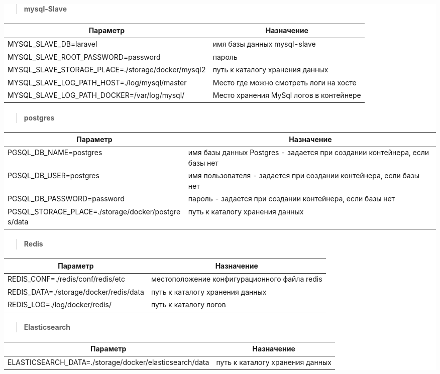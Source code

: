 >#### mysql-Slave
|Параметр|Назначение|
|----|----|
|MYSQL_SLAVE_DB=laravel| имя базы данных mysql-slave |
|MYSQL_SLAVE_ROOT_PASSWORD=password| пароль |
|MYSQL_SLAVE_STORAGE_PLACE=./storage/docker/mysql2| путь к каталогу хранения данных |
|MYSQL_SLAVE_LOG_PATH_HOST=./log/mysql/master| Место где можно смотреть логи на хосте |
|MYSQL_SLAVE_LOG_PATH_DOCKER=/var/log/mysql/| Место хранения MySql логов в контейнере |

>#### postgres
|Параметр|Назначение|
|----|----|
|PGSQL_DB_NAME=postgres| имя базы данных Postgres - задается при создании контейнера, если базы нет |
|PGSQL_DB_USER=postgres| имя пользователя - задается при создании контейнера, если базы нет |
|PGSQL_DB_PASSWORD=password| пароль - задается при создании контейнера, если базы нет |
|PGSQL_STORAGE_PLACE=./storage/docker/postgres/data| путь к каталогу хранения данных |

>#### Redis
|Параметр|Назначение|
|----|----|
|REDIS_CONF=./redis/conf/redis/etc|местоположение конфигурационного файла redis|
|REDIS_DATA=./storage/docker/redis/data| путь к каталогу хранения данных |
|REDIS_LOG=./log/docker/redis/|  путь к каталогу логов |

>#### Elasticsearch
|Параметр|Назначение|
|----|----|
|ELASTICSEARCH_DATA=./storage/docker/elasticsearch/data| путь к каталогу хранения данных |
